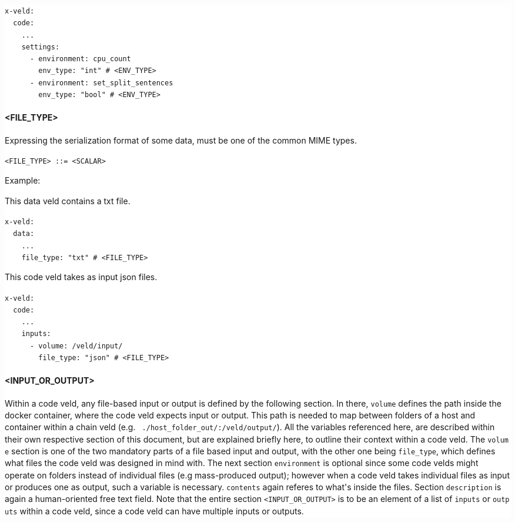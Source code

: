 ```
x-veld:
  code:
    ...
    settings:
      - environment: cpu_count
        env_type: "int" # <ENV_TYPE>
      - environment: set_split_sentences
        env_type: "bool" # <ENV_TYPE>
```

#### \<FILE_TYPE>

Expressing the serialization format of some data, must be one of the common MIME types.

```
<FILE_TYPE> ::= <SCALAR>
```

Example:

This data veld contains a txt file.

```
x-veld:
  data:
    ...
    file_type: "txt" # <FILE_TYPE>
```

This code veld takes as input json files.

```
x-veld:
  code:
    ...
    inputs:
      - volume: /veld/input/
        file_type: "json" # <FILE_TYPE>
```

#### \<INPUT_OR_OUTPUT>

Within a code veld, any file-based input or output is defined by the following section. In there,
`volume` defines the path inside the docker container, where the code veld expects input or output.
This path is needed to map between folders of a host and container within a chain veld
(e.g. ` ./host_folder_out/:/veld/output/`). All the variables referenced here, are described within
their own respective section of this document, but are explained briefly here, to outline their
context within a code veld. The `volume` section is one of the two mandatory parts of a file based
input and output, with the other one being `file_type`, which defines what files the code veld was
designed in mind with. The next section `environment` is optional since some code velds might
operate on folders instead of individual files (e.g mass-produced output); however when a code veld
takes individual files as input or produces one as output, such a variable is necessary. `contents`
again referes to what's inside the files. Section `description` is again a human-oriented free text
field. Note that the entire section `<INPUT_OR_OUTPUT>` is to be an element of a list of
`inputs` or `outputs` within a code veld, since a code veld can have multiple inputs or outputs.
